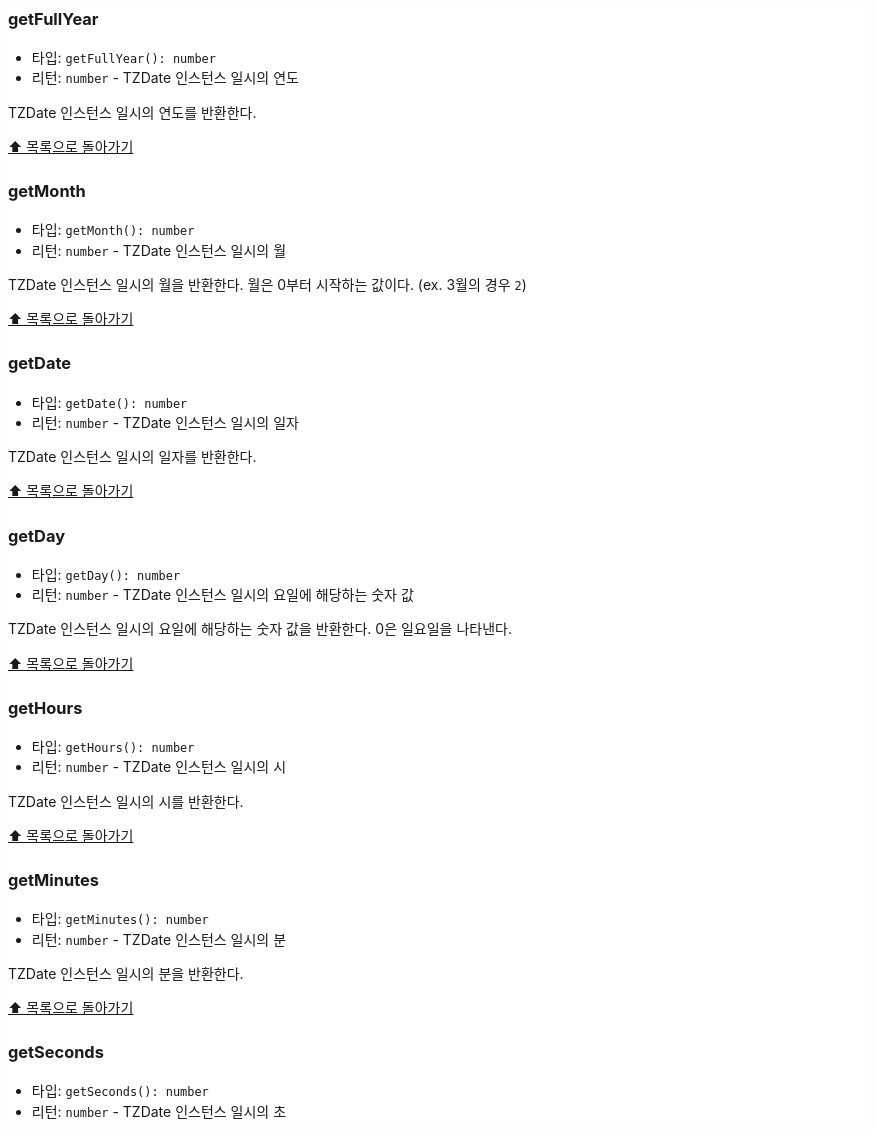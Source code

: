 ### getFullYear

- 타입: `getFullYear(): number`
- 리턴: `number` - TZDate 인스턴스 일시의 연도

TZDate 인스턴스 일시의 연도를 반환한다.

[⬆️ 목록으로 돌아가기](#인스턴스-메서드)

### getMonth

- 타입: `getMonth(): number`
- 리턴: `number` - TZDate 인스턴스 일시의 월

TZDate 인스턴스 일시의 월을 반환한다. 월은 0부터 시작하는 값이다. (ex. 3월의 경우 `2`)

[⬆️ 목록으로 돌아가기](#인스턴스-메서드)

### getDate

- 타입: `getDate(): number`
- 리턴: `number` - TZDate 인스턴스 일시의 일자

TZDate 인스턴스 일시의 일자를 반환한다.

[⬆️ 목록으로 돌아가기](#인스턴스-메서드)

### getDay

- 타입: `getDay(): number`
- 리턴: `number` - TZDate 인스턴스 일시의 요일에 해당하는 숫자 값

TZDate 인스턴스 일시의 요일에 해당하는 숫자 값을 반환한다. 0은 일요일을 나타낸다.

[⬆️ 목록으로 돌아가기](#인스턴스-메서드)

### getHours

- 타입: `getHours(): number`
- 리턴: `number` - TZDate 인스턴스 일시의 시

TZDate 인스턴스 일시의 시를 반환한다.

[⬆️ 목록으로 돌아가기](#인스턴스-메서드)

### getMinutes

- 타입: `getMinutes(): number`
- 리턴: `number` - TZDate 인스턴스 일시의 분

TZDate 인스턴스 일시의 분을 반환한다.

[⬆️ 목록으로 돌아가기](#인스턴스-메서드)

### getSeconds

- 타입: `getSeconds(): number`
- 리턴: `number` - TZDate 인스턴스 일시의 초

